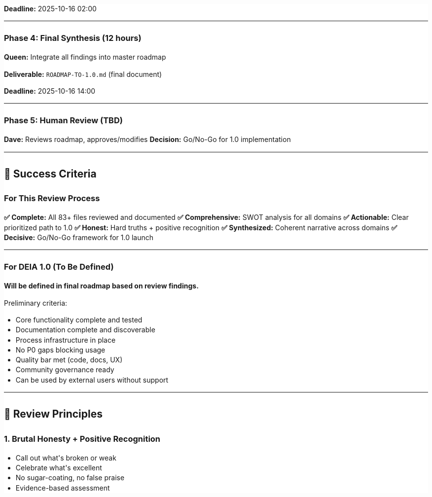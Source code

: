 **Deadline:** 2025-10-16 02:00

---

### Phase 4: Final Synthesis (12 hours)
**Queen:** Integrate all findings into master roadmap

**Deliverable:** `ROADMAP-TO-1.0.md` (final document)

**Deadline:** 2025-10-16 14:00

---

### Phase 5: Human Review (TBD)
**Dave:** Reviews roadmap, approves/modifies
**Decision:** Go/No-Go for 1.0 implementation

---

## 🎯 Success Criteria

### For This Review Process

**✅ Complete:** All 83+ files reviewed and documented
**✅ Comprehensive:** SWOT analysis for all domains
**✅ Actionable:** Clear prioritized path to 1.0
**✅ Honest:** Hard truths + positive recognition
**✅ Synthesized:** Coherent narrative across domains
**✅ Decisive:** Go/No-Go framework for 1.0 launch

---

### For DEIA 1.0 (To Be Defined)

**Will be defined in final roadmap based on review findings.**

Preliminary criteria:
- Core functionality complete and tested
- Documentation complete and discoverable
- Process infrastructure in place
- No P0 gaps blocking usage
- Quality bar met (code, docs, UX)
- Community governance ready
- Can be used by external users without support

---

## 🚨 Review Principles

### 1. **Brutal Honesty + Positive Recognition**
- Call out what's broken or weak
- Celebrate what's excellent
- No sugar-coating, no false praise
- Evidence-based assessment
